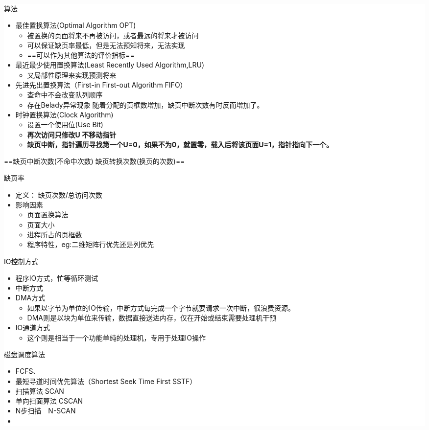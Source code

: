算法

- 最佳置换算法(Optimal Algorithm  OPT)
  -  被置换的页面将来不再被访问，或者最远的将来才被访问
  - 可以保证缺页率最低，但是无法预知将来，无法实现
  - ==可以作为其他算法的评价指标==
- 最近最少使用置换算法(Least Recently Used Algorithm,LRU)
  - 又局部性原理来实现预测将来
- 先进先出置换算法（First-in First-out Algorithm FIFO）
  - 查命中不会改变队列顺序
  - 存在Belady异常现象  随着分配的页框数增加，缺页中断次数有时反而增加了。
- 时钟置换算法(Clock Algorithm)
  -  设置一个使用位(Use Bit)
  -  **再次访问只修改U 不移动指针**
  -  **缺页中断，指针遍历寻找第一个U=0，如果不为0，就置零，载入后将该页面U=1，指针指向下一个。**

==缺页中断次数(不命中次数)   缺页转换次数(换页的次数)==

缺页率

- 定义： 缺页次数/总访问次数
- 影响因素
  -  页面置换算法
  - 页面大小
  - 进程所占的页框数
  - 程序特性，eg:二维矩阵行优先还是列优先



IO控制方式

- 程序IO方式，忙等循环测试
- 中断方式
- DMA方式
  - 如果以字节为单位的IO传输，中断方式每完成一个字节就要请求一次中断，很浪费资源。
  - DMA则是以块为单位来传输，数据直接送进内存，仅在开始或结束需要处理机干预
- IO通道方式
  - 这个则是相当于一个功能单纯的处理机，专用于处理IO操作

磁盘调度算法

- FCFS、
- 最短寻道时间优先算法（Shortest Seek Time First   SSTF）
- 扫描算法 SCAN
- 单向扫面算法 CSCAN
- N步扫描　N-SCAN
- 